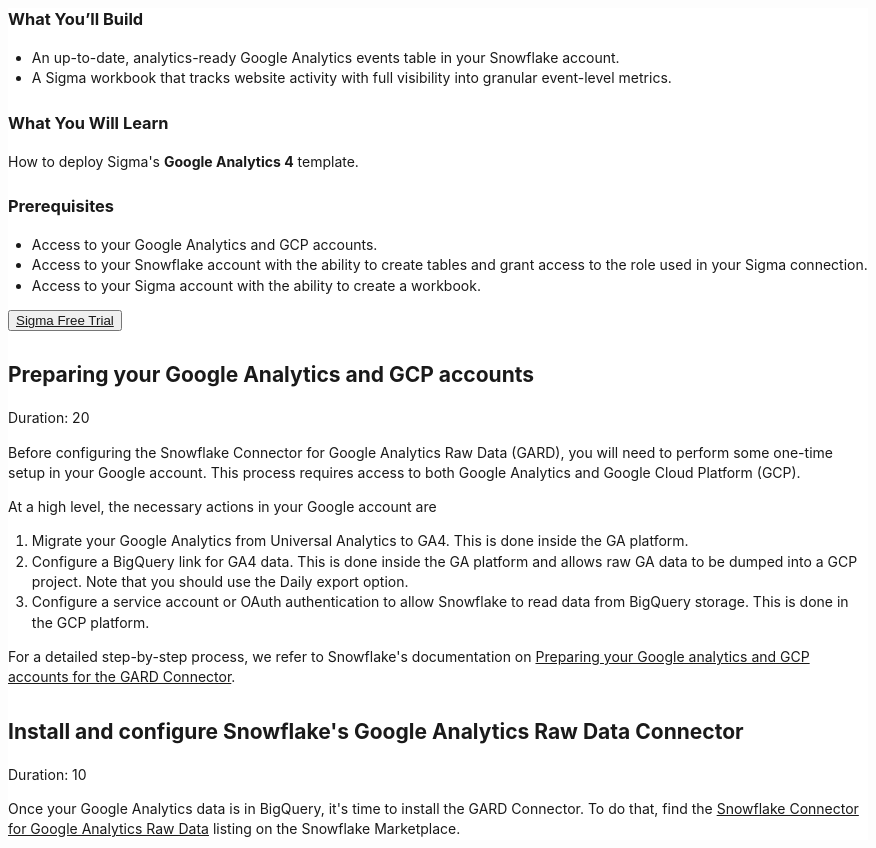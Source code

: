 ### What You’ll Build
<ul>
  <li>An up-to-date, analytics-ready Google Analytics events table in your Snowflake account.
  <li>A Sigma workbook that tracks website activity with full visibility into granular event-level metrics.
</ul>

### What You Will Learn
How to deploy Sigma's **Google Analytics 4** template.

### Prerequisites

<ul>
  <li>Access to your Google Analytics and GCP accounts.</li>
  <li>Access to your Snowflake account with the ability to create tables and grant access to the role used in your Sigma connection.</li>
  <li>Access to your Sigma account with the ability to create a workbook.</li>
</ul>

<button>[Sigma Free Trial](https://www.sigmacomputing.com/free-trial/)</button>



## Preparing your Google Analytics and GCP accounts
Duration: 20

Before configuring the Snowflake Connector for Google Analytics Raw Data (GARD), you will need to perform some one-time setup in your Google account.  This process requires access to both Google Analytics and Google Cloud Platform (GCP).  

At a high level, the necessary actions in your Google account are
<ol>
  <li>Migrate your Google Analytics from Universal Analytics to GA4.  This is done inside the GA platform.</li>
  <li>Configure a BigQuery link for GA4 data.  This is done inside the GA platform and allows raw GA data to be dumped into a GCP project.  Note that you should use the Daily export option.</li>
  <li>Configure a service account or OAuth authentication to allow Snowflake to read data from BigQuery storage.  This is done in the GCP platform.</li>
</ol> 

For a detailed step-by-step process, we refer to Snowflake's documentation on [Preparing your Google analytics and GCP accounts for the GARD Connector](https://other-docs.snowflake.com/en/connectors/google/gard/gard-connector-prereqs).



## Install and configure Snowflake's Google Analytics Raw Data Connector
Duration: 10

Once your Google Analytics data is in BigQuery, it's time to install the GARD Connector. To do that, find the [Snowflake Connector for Google Analytics Raw Data](https://app.snowflake.com/marketplace/listing/GZSTZTP0KKC/snowflake-snowflake-connector-for-google-analytics-raw-data) listing on the Snowflake Marketplace.
